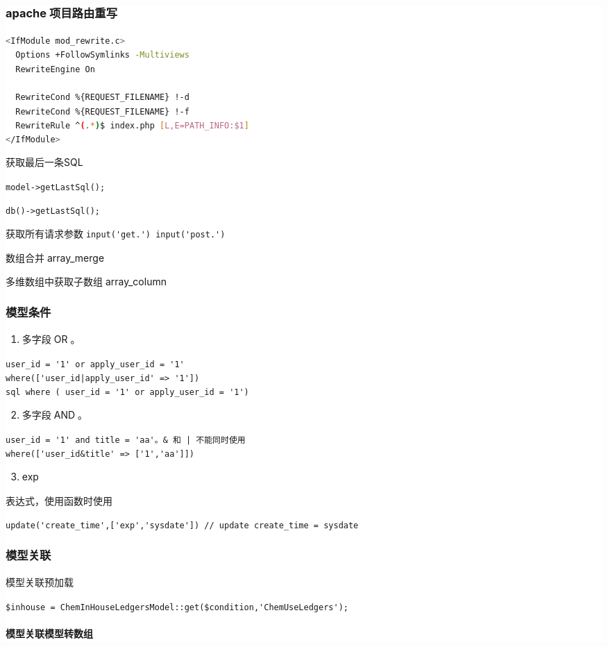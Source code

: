 ### apache 项目路由重写

```Bash
<IfModule mod_rewrite.c>
  Options +FollowSymlinks -Multiviews
  RewriteEngine On

  RewriteCond %{REQUEST_FILENAME} !-d
  RewriteCond %{REQUEST_FILENAME} !-f
  RewriteRule ^(.*)$ index.php [L,E=PATH_INFO:$1]
</IfModule>
```

获取最后一条SQL

`model->getLastSql();`

`db()->getLastSql();`

获取所有请求参数 `input('get.') input('post.')`

数组合并 array_merge

多维数组中获取子数组 array_column

### 模型条件

1.  多字段 OR 。

```
user_id = '1' or apply_user_id = '1'
where(['user_id|apply_user_id' => '1'])
sql where ( user_id = '1' or apply_user_id = '1')
```

2.  多字段 AND 。

```
user_id = '1' and title = 'aa'。& 和 | 不能同时使用
where(['user_id&title' => ['1','aa']])
```

3.  exp

表达式，使用函数时使用

```
update('create_time',['exp','sysdate']) // update create_time = sysdate
```

### 模型关联

模型关联预加载

```
$inhouse = ChemInHouseLedgersModel::get($condition,'ChemUseLedgers');
```

#### 模型关联模型转数组
